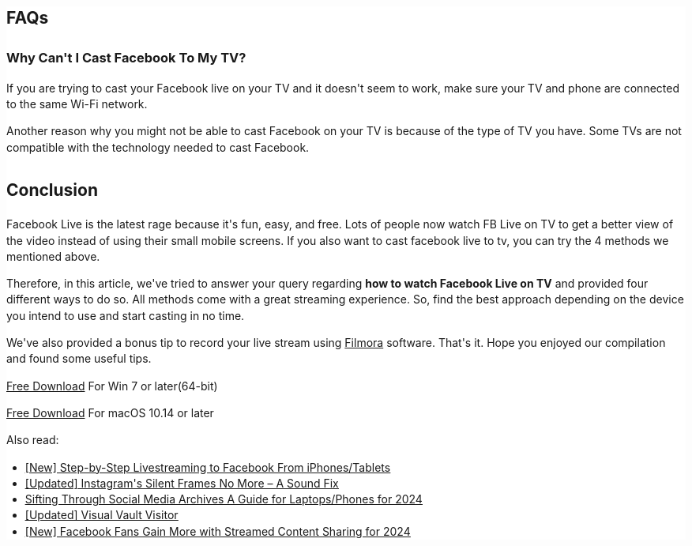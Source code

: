 ## FAQs

### Why Can't I Cast Facebook To My TV?

If you are trying to cast your Facebook live on your TV and it doesn't seem to work, make sure your TV and phone are connected to the same Wi-Fi network.

Another reason why you might not be able to cast Facebook on your TV is because of the type of TV you have. Some TVs are not compatible with the technology needed to cast Facebook.

## Conclusion

Facebook Live is the latest rage because it's fun, easy, and free. Lots of people now watch FB Live on TV to get a better view of the video instead of using their small mobile screens. If you also want to cast facebook live to tv, you can try the 4 methods we mentioned above.

Therefore, in this article, we've tried to answer your query regarding **how to watch Facebook Live on TV** and provided four different ways to do so. All methods come with a great streaming experience. So, find the best approach depending on the device you intend to use and start casting in no time.

We've also provided a bonus tip to record your live stream using [Filmora](https://tools.techidaily.com/wondershare/filmora/download/) software. That's it. Hope you enjoyed our compilation and found some useful tips.

[Free Download](https://tools.techidaily.com/wondershare/filmora/download/) For Win 7 or later(64-bit)

[Free Download](https://tools.techidaily.com/wondershare/filmora/download/) For macOS 10.14 or later

<ins class="adsbygoogle"
     style="display:block"
     data-ad-format="autorelaxed"
     data-ad-client="ca-pub-7571918770474297"
     data-ad-slot="1223367746"></ins>

<ins class="adsbygoogle"
     style="display:block"
     data-ad-format="autorelaxed"
     data-ad-client="ca-pub-7571918770474297"
     data-ad-slot="1223367746"></ins>



<ins class="adsbygoogle"
     style="display:block"
     data-ad-client="ca-pub-7571918770474297"
     data-ad-slot="8358498916"
     data-ad-format="auto"
     data-full-width-responsive="true"></ins>

<span class="atpl-alsoreadstyle">Also read:</span>
<div><ul>
<li><a href="https://facebook-videos.techidaily.com/new-step-by-step-livestreaming-to-facebook-from-iphonestablets/"><u>[New] Step-by-Step  Livestreaming to Facebook From iPhones/Tablets</u></a></li>
<li><a href="https://facebook-videos.techidaily.com/updated-instagrams-silent-frames-no-more-a-sound-fix/"><u>[Updated] Instagram's Silent Frames No More – A Sound Fix</u></a></li>
<li><a href="https://facebook-videos.techidaily.com/sifting-through-social-media-archives-a-guide-for-laptopsphones-for-2024/"><u>Sifting Through Social Media Archives  A Guide for Laptops/Phones for 2024</u></a></li>
<li><a href="https://facebook-videos.techidaily.com/updated-visual-vault-visitor/"><u>[Updated] Visual Vault Visitor</u></a></li>
<li><a href="https://facebook-videos.techidaily.com/new-facebook-fans-gain-more-with-streamed-content-sharing-for-2024/"><u>[New] Facebook Fans Gain More with Streamed Content Sharing for 2024</u></a></li>